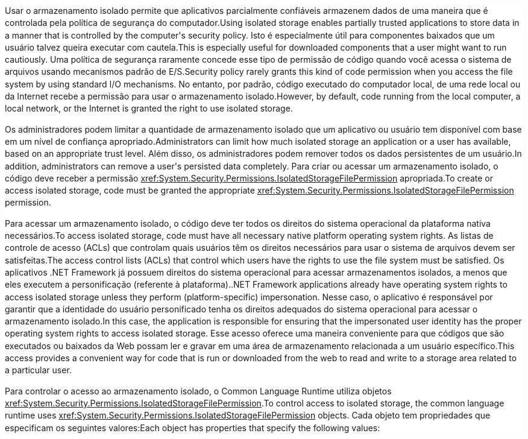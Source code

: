 <span data-ttu-id="d8110-146">Usar o armazenamento isolado permite que aplicativos parcialmente confiáveis armazenem dados de uma maneira que é controlada pela política de segurança do computador.</span><span class="sxs-lookup"><span data-stu-id="d8110-146">Using isolated storage enables partially trusted applications to store data in a manner that is controlled by the computer's security policy.</span></span> <span data-ttu-id="d8110-147">Isto é especialmente útil para componentes baixados que um usuário talvez queira executar com cautela.</span><span class="sxs-lookup"><span data-stu-id="d8110-147">This is especially useful for downloaded components that a user might want to run cautiously.</span></span> <span data-ttu-id="d8110-148">Uma política de segurança raramente concede esse tipo de permissão de código quando você acessa o sistema de arquivos usando mecanismos padrão de E/S.</span><span class="sxs-lookup"><span data-stu-id="d8110-148">Security policy rarely grants this kind of code permission when you access the file system by using standard I/O mechanisms.</span></span> <span data-ttu-id="d8110-149">No entanto, por padrão, código executado do computador local, de uma rede local ou da Internet recebe a permissão para usar o armazenamento isolado.</span><span class="sxs-lookup"><span data-stu-id="d8110-149">However, by default, code running from the local computer, a local network, or the Internet is granted the right to use isolated storage.</span></span>

<span data-ttu-id="d8110-150">Os administradores podem limitar a quantidade de armazenamento isolado que um aplicativo ou usuário tem disponível com base em um nível de confiança apropriado.</span><span class="sxs-lookup"><span data-stu-id="d8110-150">Administrators can limit how much isolated storage an application or a user has available, based on an appropriate trust level.</span></span> <span data-ttu-id="d8110-151">Além disso, os administradores podem remover todos os dados persistentes de um usuário.</span><span class="sxs-lookup"><span data-stu-id="d8110-151">In addition, administrators can remove a user's persisted data completely.</span></span> <span data-ttu-id="d8110-152">Para criar ou acessar um armazenamento isolado, o código deve receber a permissão <xref:System.Security.Permissions.IsolatedStorageFilePermission> apropriada.</span><span class="sxs-lookup"><span data-stu-id="d8110-152">To create or access isolated storage, code must be granted the appropriate <xref:System.Security.Permissions.IsolatedStorageFilePermission> permission.</span></span>

<span data-ttu-id="d8110-153">Para acessar um armazenamento isolado, o código deve ter todos os direitos do sistema operacional da plataforma nativa necessários.</span><span class="sxs-lookup"><span data-stu-id="d8110-153">To access isolated storage, code must have all necessary native platform operating system rights.</span></span> <span data-ttu-id="d8110-154">As listas de controle de acesso (ACLs) que controlam quais usuários têm os direitos necessários para usar o sistema de arquivos devem ser satisfeitas.</span><span class="sxs-lookup"><span data-stu-id="d8110-154">The access control lists (ACLs) that control which users have the rights to use the file system must be satisfied.</span></span> <span data-ttu-id="d8110-155">Os aplicativos .NET Framework já possuem direitos do sistema operacional para acessar armazenamentos isolados, a menos que eles executem a personificação (referente à plataforma).</span><span class="sxs-lookup"><span data-stu-id="d8110-155">.NET Framework applications already have operating system rights to access isolated storage unless they perform (platform-specific) impersonation.</span></span> <span data-ttu-id="d8110-156">Nesse caso, o aplicativo é responsável por garantir que a identidade do usuário personificado tenha os direitos adequados do sistema operacional para acessar o armazenamento isolado.</span><span class="sxs-lookup"><span data-stu-id="d8110-156">In this case, the application is responsible for ensuring that the impersonated user identity has the proper operating system rights to access isolated storage.</span></span> <span data-ttu-id="d8110-157">Esse acesso oferece uma maneira conveniente para que códigos que são executados ou baixados da Web possam ler e gravar em uma área de armazenamento relacionada a um usuário específico.</span><span class="sxs-lookup"><span data-stu-id="d8110-157">This access provides a convenient way for code that is run or downloaded from the web to read and write to a storage area related to a particular user.</span></span>

<span data-ttu-id="d8110-158">Para controlar o acesso ao armazenamento isolado, o Common Language Runtime utiliza objetos <xref:System.Security.Permissions.IsolatedStorageFilePermission>.</span><span class="sxs-lookup"><span data-stu-id="d8110-158">To control access to isolated storage, the common language runtime uses <xref:System.Security.Permissions.IsolatedStorageFilePermission> objects.</span></span> <span data-ttu-id="d8110-159">Cada objeto tem propriedades que especificam os seguintes valores:</span><span class="sxs-lookup"><span data-stu-id="d8110-159">Each object has properties that specify the following values:</span></span>
